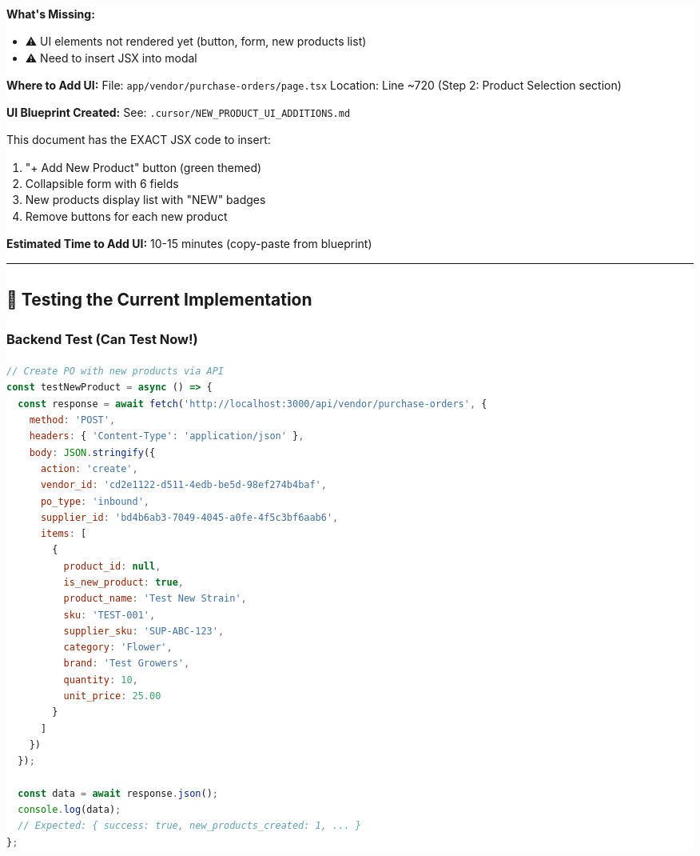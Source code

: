 **What's Missing:**
- ⚠️ UI elements not rendered yet (button, form, new products list)
- ⚠️ Need to insert JSX into modal

**Where to Add UI:**
File: `app/vendor/purchase-orders/page.tsx`
Location: Line ~720 (Step 2: Product Selection section)

**UI Blueprint Created:**
See: `.cursor/NEW_PRODUCT_UI_ADDITIONS.md`

This document has the EXACT JSX code to insert:
1. "+ Add New Product" button (green themed)
2. Collapsible form with 6 fields
3. New products display list with "NEW" badges
4. Remove buttons for each new product

**Estimated Time to Add UI:** 10-15 minutes (copy-paste from blueprint)

---

## 🧪 Testing the Current Implementation

### Backend Test (Can Test Now!)

```javascript
// Create PO with new products via API
const testNewProduct = async () => {
  const response = await fetch('http://localhost:3000/api/vendor/purchase-orders', {
    method: 'POST',
    headers: { 'Content-Type': 'application/json' },
    body: JSON.stringify({
      action: 'create',
      vendor_id: 'cd2e1122-d511-4edb-be5d-98ef274b4baf',
      po_type: 'inbound',
      supplier_id: 'bd4b6ab3-7049-4045-a0fe-4f5c3bf6aab6',
      items: [
        {
          product_id: null,
          is_new_product: true,
          product_name: 'Test New Strain',
          sku: 'TEST-001',
          supplier_sku: 'SUP-ABC-123',
          category: 'Flower',
          brand: 'Test Growers',
          quantity: 10,
          unit_price: 25.00
        }
      ]
    })
  });

  const data = await response.json();
  console.log(data);
  // Expected: { success: true, new_products_created: 1, ... }
};
```
